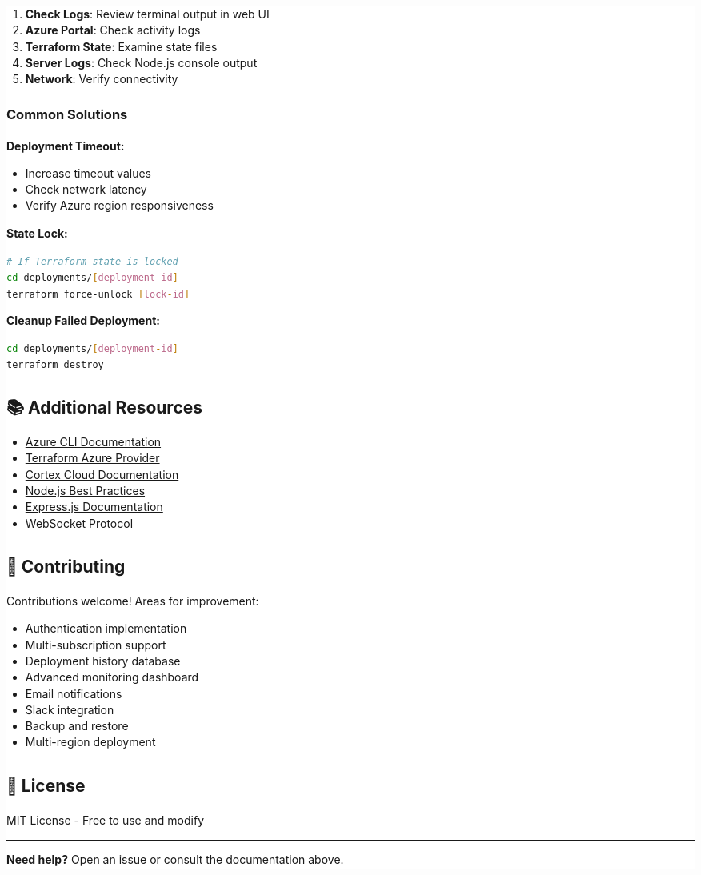 1. **Check Logs**: Review terminal output in web UI
2. **Azure Portal**: Check activity logs
3. **Terraform State**: Examine state files
4. **Server Logs**: Check Node.js console output
5. **Network**: Verify connectivity

### Common Solutions

**Deployment Timeout:**
- Increase timeout values
- Check network latency
- Verify Azure region responsiveness

**State Lock:**
```bash
# If Terraform state is locked
cd deployments/[deployment-id]
terraform force-unlock [lock-id]
```

**Cleanup Failed Deployment:**
```bash
cd deployments/[deployment-id]
terraform destroy
```

## 📚 Additional Resources

- [Azure CLI Documentation](https://docs.microsoft.com/en-us/cli/azure/)
- [Terraform Azure Provider](https://registry.terraform.io/providers/hashicorp/azurerm/latest/docs)
- [Cortex Cloud Documentation](https://docs.paloaltonetworks.com/prisma/prisma-cloud)
- [Node.js Best Practices](https://github.com/goldbergyoni/nodebestpractices)
- [Express.js Documentation](https://expressjs.com/)
- [WebSocket Protocol](https://developer.mozilla.org/en-US/docs/Web/API/WebSockets_API)

## 🤝 Contributing

Contributions welcome! Areas for improvement:
- Authentication implementation
- Multi-subscription support
- Deployment history database
- Advanced monitoring dashboard
- Email notifications
- Slack integration
- Backup and restore
- Multi-region deployment

## 📄 License

MIT License - Free to use and modify

---

**Need help?** Open an issue or consult the documentation above.
